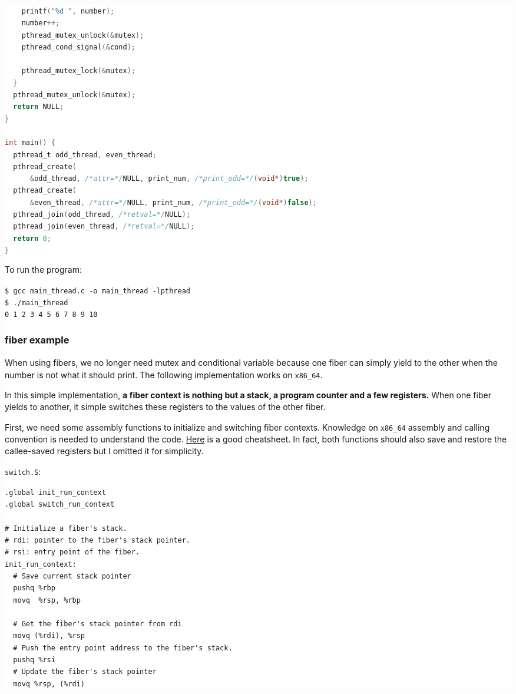 ```c
    printf("%d ", number);
    number++;
    pthread_mutex_unlock(&mutex);
    pthread_cond_signal(&cond);

    pthread_mutex_lock(&mutex);
  }
  pthread_mutex_unlock(&mutex);
  return NULL;
}

int main() {
  pthread_t odd_thread, even_thread;
  pthread_create(
      &odd_thread, /*attr=*/NULL, print_num, /*print_odd=*/(void*)true);
  pthread_create(
      &even_thread, /*attr=*/NULL, print_num, /*print_odd=*/(void*)false);
  pthread_join(odd_thread, /*retval=*/NULL);
  pthread_join(even_thread, /*retval=*/NULL);
  return 0;
}
```
To run the program:
```
$ gcc main_thread.c -o main_thread -lpthread
$ ./main_thread
0 1 2 3 4 5 6 7 8 9 10
```

### fiber example

When using fibers, we no longer need mutex and conditional variable because one
fiber can simply yield to the other when the number is not what it should
print. The following implementation works on `x86_64`.

In this simple implementation, **a fiber context is nothing but a stack, a
program counter and a few registers.** When one fiber yields to another, it
simple switches these registers to the values of the other fiber.

First, we need some assembly functions to initialize and switching fiber
contexts. Knowledge on `x86_64` assembly and calling convention is needed to
understand the code.
[Here](https://cs.brown.edu/courses/cs033/docs/guides/x64_cheatsheet.pdf) is a
good cheatsheet. In fact, both functions should also save and restore the
callee-saved registers but I omitted it for simplicity.

`switch.S`:

```
.global init_run_context
.global switch_run_context

# Initialize a fiber's stack.
# rdi: pointer to the fiber's stack pointer.
# rsi: entry point of the fiber.
init_run_context:
  # Save current stack pointer
  pushq %rbp
  movq  %rsp, %rbp

  # Get the fiber's stack pointer from rdi
  movq (%rdi), %rsp
  # Push the entry point address to the fiber's stack.
  pushq %rsi
  # Update the fiber's stack pointer
  movq %rsp, (%rdi)
```